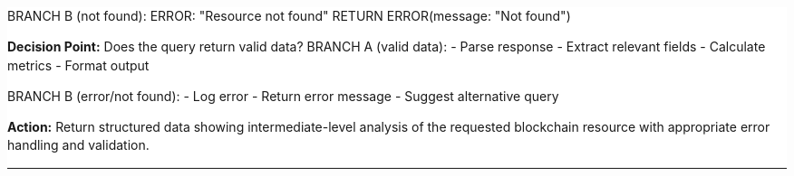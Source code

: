   BRANCH B (not found):
    ERROR: "Resource not found"
    RETURN ERROR(message: "Not found")


**Decision Point:** Does the query return valid data?
  BRANCH A (valid data):
    - Parse response
    - Extract relevant fields
    - Calculate metrics
    - Format output

  BRANCH B (error/not found):
    - Log error
    - Return error message
    - Suggest alternative query

**Action:**
Return structured data showing intermediate-level analysis of the requested blockchain resource with appropriate error handling and validation.

---

